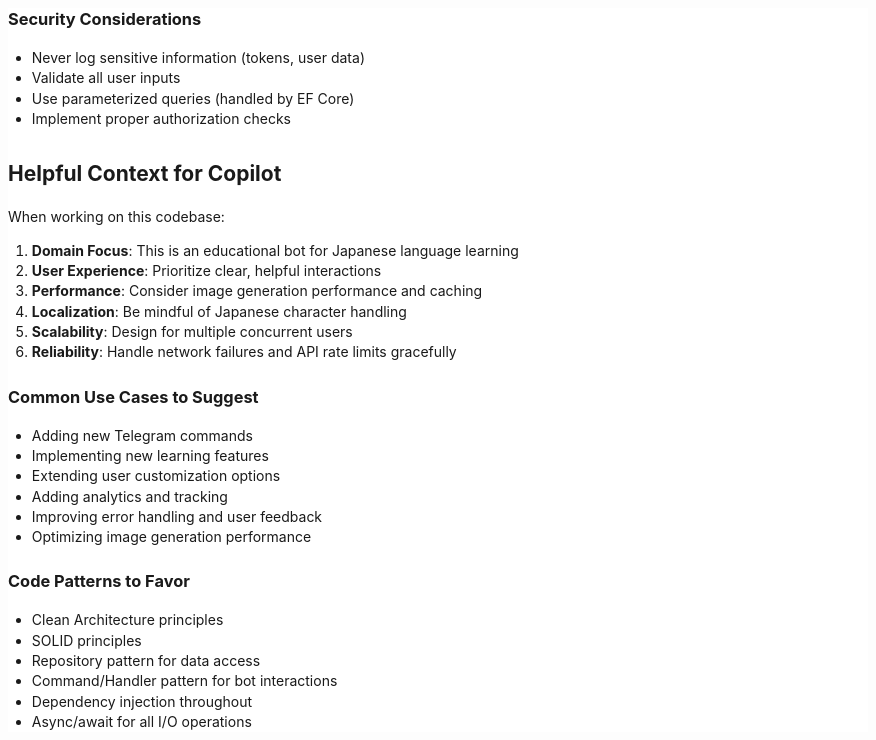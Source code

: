 ### Security Considerations
- Never log sensitive information (tokens, user data)
- Validate all user inputs
- Use parameterized queries (handled by EF Core)
- Implement proper authorization checks

## Helpful Context for Copilot

When working on this codebase:

1. **Domain Focus**: This is an educational bot for Japanese language learning
2. **User Experience**: Prioritize clear, helpful interactions
3. **Performance**: Consider image generation performance and caching
4. **Localization**: Be mindful of Japanese character handling
5. **Scalability**: Design for multiple concurrent users
6. **Reliability**: Handle network failures and API rate limits gracefully

### Common Use Cases to Suggest
- Adding new Telegram commands
- Implementing new learning features
- Extending user customization options
- Adding analytics and tracking
- Improving error handling and user feedback
- Optimizing image generation performance

### Code Patterns to Favor
- Clean Architecture principles
- SOLID principles
- Repository pattern for data access
- Command/Handler pattern for bot interactions
- Dependency injection throughout
- Async/await for all I/O operations